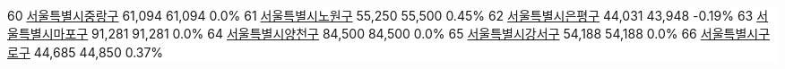   <tr class="item">
    <td>60</td>
    <td><a href="/apt/서울특별시중랑구">서울특별시중랑구</a></td>
    <td>61,094</td>
    <td>61,094</td>
    <td>0.0%</td>
  </tr>

  <tr class="item">
    <td>61</td>
    <td><a href="/apt/서울특별시노원구">서울특별시노원구</a></td>
    <td>55,250</td>
    <td>55,500</td>
    <td>0.45%</td>
  </tr>

  <tr class="item">
    <td>62</td>
    <td><a href="/apt/서울특별시은평구">서울특별시은평구</a></td>
    <td>44,031</td>
    <td>43,948</td>
    <td>-0.19%</td>
  </tr>

  <tr class="item">
    <td>63</td>
    <td><a href="/apt/서울특별시마포구">서울특별시마포구</a></td>
    <td>91,281</td>
    <td>91,281</td>
    <td>0.0%</td>
  </tr>

  <tr class="item">
    <td>64</td>
    <td><a href="/apt/서울특별시양천구">서울특별시양천구</a></td>
    <td>84,500</td>
    <td>84,500</td>
    <td>0.0%</td>
  </tr>

  <tr class="item">
    <td>65</td>
    <td><a href="/apt/서울특별시강서구">서울특별시강서구</a></td>
    <td>54,188</td>
    <td>54,188</td>
    <td>0.0%</td>
  </tr>

  <tr class="item">
    <td>66</td>
    <td><a href="/apt/서울특별시구로구">서울특별시구로구</a></td>
    <td>44,685</td>
    <td>44,850</td>
    <td>0.37%</td>
  </tr>
